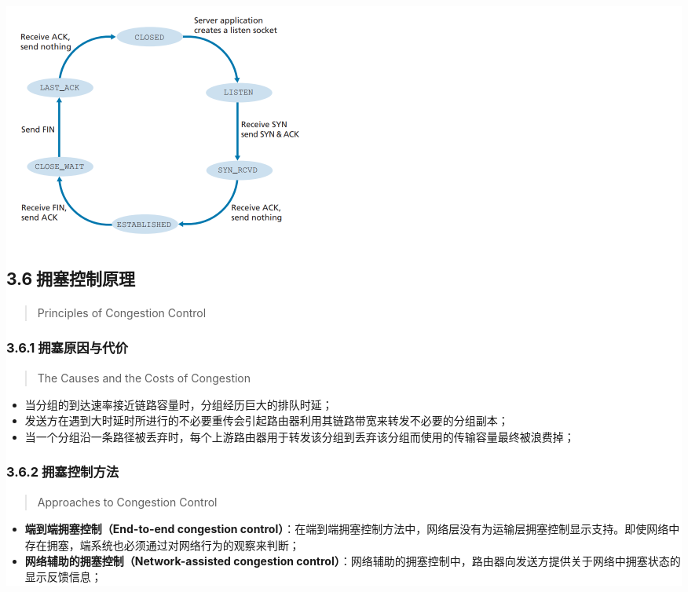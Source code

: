 <img src="image/image-20230214114437801.png" alt="image-20230214114437801" style="zoom:50%;" />

## 3.6 拥塞控制原理

> Principles of Congestion Control

### 3.6.1 拥塞原因与代价

> The Causes and the Costs of Congestion

- 当分组的到达速率接近链路容量时，分组经历巨大的排队时延；
- 发送方在遇到大时延时所进行的不必要重传会引起路由器利用其链路带宽来转发不必要的分组副本；
- 当一个分组沿一条路径被丢弃时，每个上游路由器用于转发该分组到丢弃该分组而使用的传输容量最终被浪费掉；



### 3.6.2 拥塞控制方法

> Approaches to Congestion Control

- **端到端拥塞控制（End-to-end congestion control）**：在端到端拥塞控制方法中，网络层没有为运输层拥塞控制显示支持。即使网络中存在拥塞，端系统也必须通过对网络行为的观察来判断；
- **网络辅助的拥塞控制（Network-assisted congestion control）**：网络辅助的拥塞控制中，路由器向发送方提供关于网络中拥塞状态的显示反馈信息；
